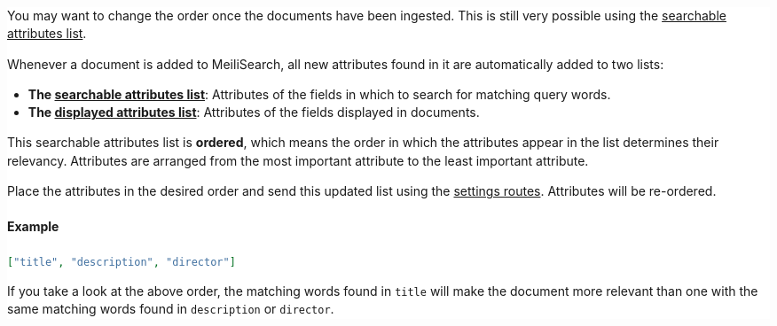 You may want to change the order once the documents have been ingested. This is still very possible using the [searchable attributes list](/guides/advanced_guides/field_properties.md#searchable-fields).

Whenever a document is added to MeiliSearch, all new attributes found in it are automatically added to two lists:

- **The [searchable attributes list](/references/searchable_attributes.md)**: Attributes of the fields in which to search for matching query words.
- **The [displayed attributes list](/references/displayed_attributes.md)**: Attributes of the fields displayed in documents.

This searchable attributes list is **ordered**, which means the order in which the attributes appear in the list determines their relevancy. Attributes are arranged from the most important attribute to the least important attribute.

Place the attributes in the desired order and send this updated list using the [settings routes](/references/settings.md). Attributes will be re-ordered.

#### Example

```json
["title", "description", "director"]
```

If you take a look at the above order, the matching words found in `title` will make the document more relevant than one with the same matching words found in `description` or `director`.
